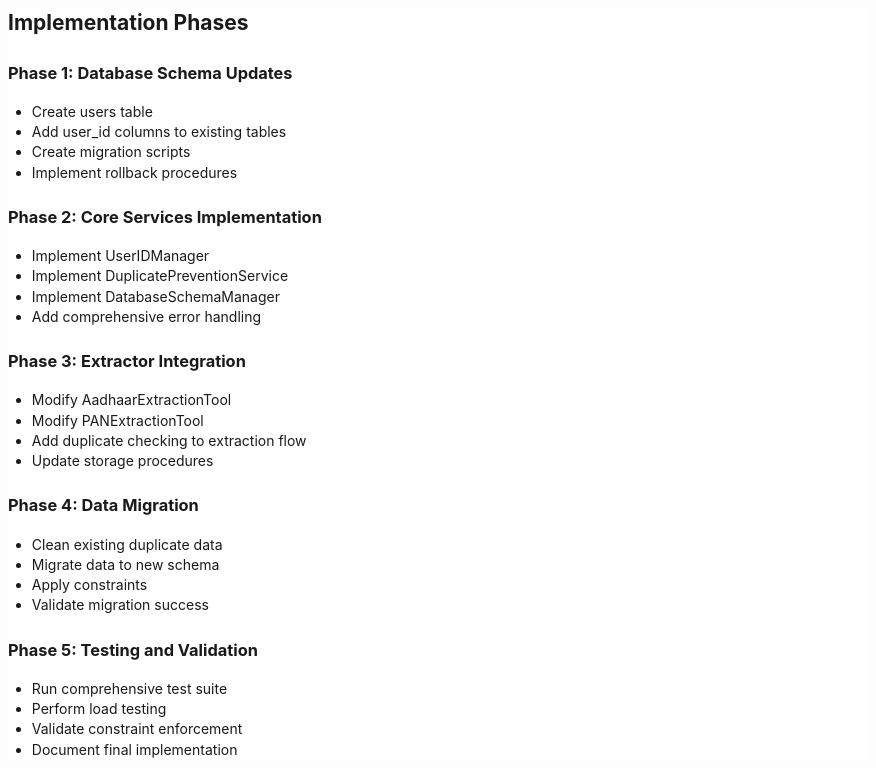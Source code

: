 ## Implementation Phases

### Phase 1: Database Schema Updates
- Create users table
- Add user_id columns to existing tables
- Create migration scripts
- Implement rollback procedures

### Phase 2: Core Services Implementation
- Implement UserIDManager
- Implement DuplicatePreventionService
- Implement DatabaseSchemaManager
- Add comprehensive error handling

### Phase 3: Extractor Integration
- Modify AadhaarExtractionTool
- Modify PANExtractionTool
- Add duplicate checking to extraction flow
- Update storage procedures

### Phase 4: Data Migration
- Clean existing duplicate data
- Migrate data to new schema
- Apply constraints
- Validate migration success

### Phase 5: Testing and Validation
- Run comprehensive test suite
- Perform load testing
- Validate constraint enforcement
- Document final implementation